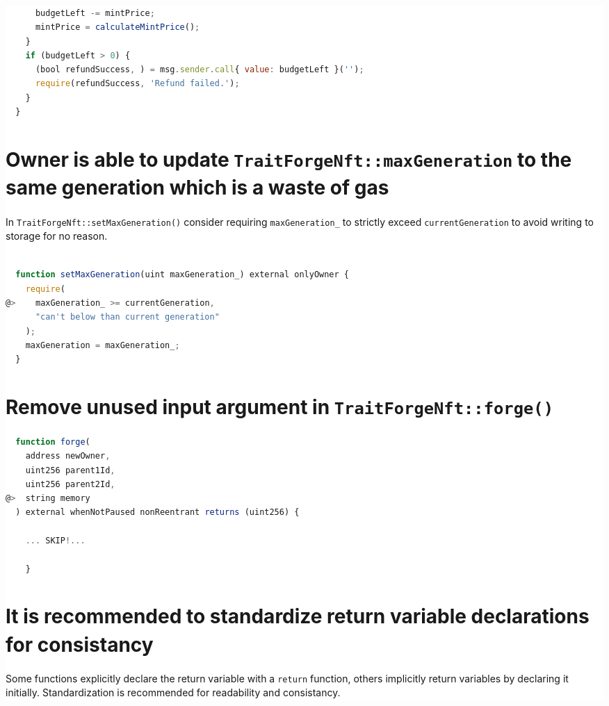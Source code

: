 ```javascript
      budgetLeft -= mintPrice;
      mintPrice = calculateMintPrice();
    }
    if (budgetLeft > 0) {
      (bool refundSuccess, ) = msg.sender.call{ value: budgetLeft }('');
      require(refundSuccess, 'Refund failed.');
    }
  }
```


# Owner is able to update `TraitForgeNft::maxGeneration` to the same generation which is a waste of gas

In `TraitForgeNft::setMaxGeneration()` consider requiring `maxGeneration_` to strictly exceed `currentGeneration` to avoid writing to storage for no reason.

```javascript

  function setMaxGeneration(uint maxGeneration_) external onlyOwner {
    require(
@>    maxGeneration_ >= currentGeneration,
      "can't below than current generation"
    );
    maxGeneration = maxGeneration_;
  }
```


# Remove unused input argument in `TraitForgeNft::forge()`

```javascript
  function forge(
    address newOwner,
    uint256 parent1Id,
    uint256 parent2Id,
@>  string memory 
  ) external whenNotPaused nonReentrant returns (uint256) {

    ... SKIP!...

    }
```


# It is recommended to standardize return variable declarations for consistancy

Some functions explicitly declare the return variable with a `return` function, others implicitly return variables by declaring it initially. Standardization is recommended for readability and consistancy.
